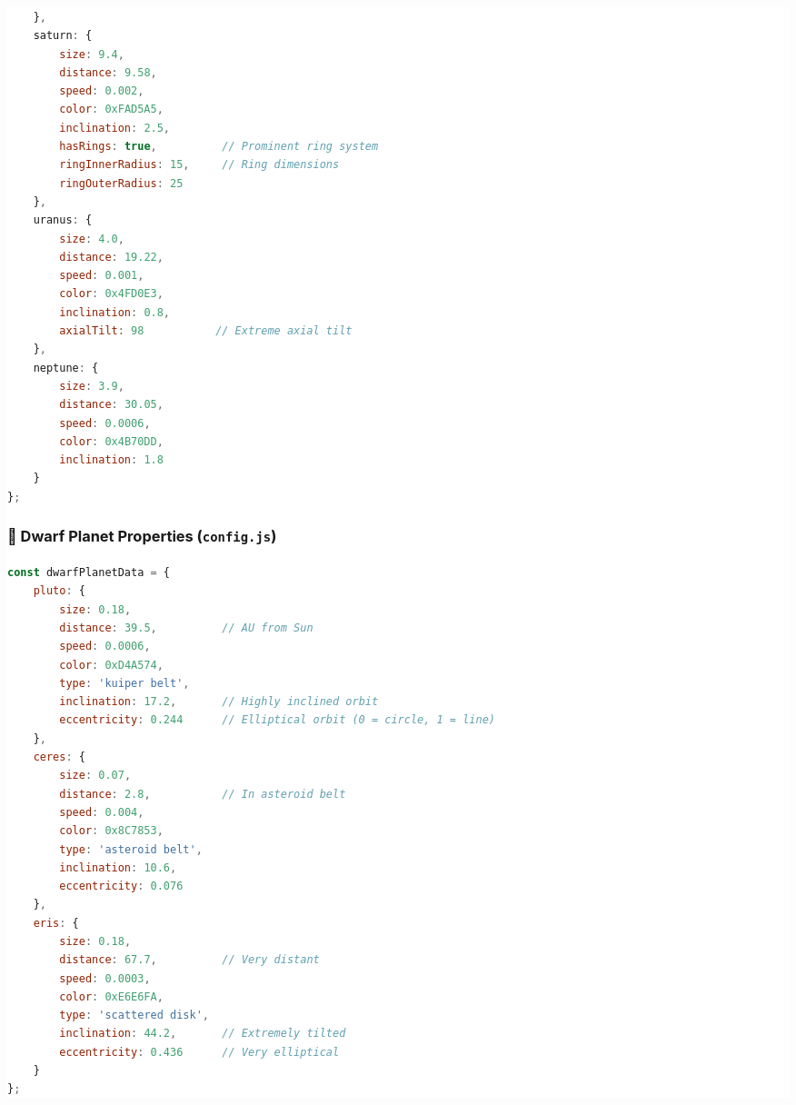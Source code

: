 ```javascript
    },
    saturn: { 
        size: 9.4,
        distance: 9.58,
        speed: 0.002,
        color: 0xFAD5A5,
        inclination: 2.5,
        hasRings: true,          // Prominent ring system
        ringInnerRadius: 15,     // Ring dimensions
        ringOuterRadius: 25
    },
    uranus: { 
        size: 4.0,
        distance: 19.22,
        speed: 0.001,
        color: 0x4FD0E3,
        inclination: 0.8,
        axialTilt: 98           // Extreme axial tilt
    },
    neptune: { 
        size: 3.9,
        distance: 30.05,
        speed: 0.0006,
        color: 0x4B70DD,
        inclination: 1.8
    }
};
```

### 🌌 Dwarf Planet Properties (`config.js`)

```javascript
const dwarfPlanetData = {
    pluto: { 
        size: 0.18,
        distance: 39.5,          // AU from Sun
        speed: 0.0006,
        color: 0xD4A574,
        type: 'kuiper belt',
        inclination: 17.2,       // Highly inclined orbit
        eccentricity: 0.244      // Elliptical orbit (0 = circle, 1 = line)
    },
    ceres: { 
        size: 0.07,
        distance: 2.8,           // In asteroid belt
        speed: 0.004,
        color: 0x8C7853,
        type: 'asteroid belt',
        inclination: 10.6,
        eccentricity: 0.076
    },
    eris: { 
        size: 0.18,
        distance: 67.7,          // Very distant
        speed: 0.0003,
        color: 0xE6E6FA,
        type: 'scattered disk',
        inclination: 44.2,       // Extremely tilted
        eccentricity: 0.436      // Very elliptical
    }
};
```

